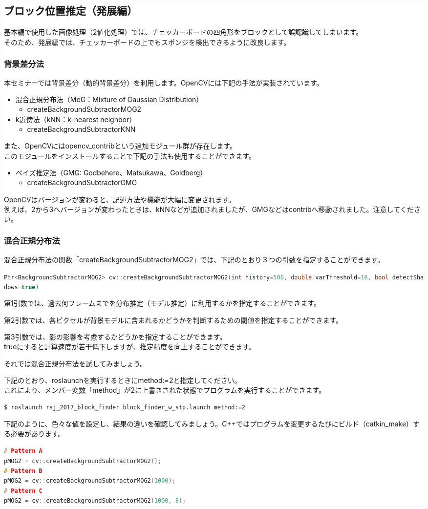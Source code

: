 
## ブロック位置推定（発展編）

基本編で使用した画像処理（2値化処理）では、チェッカーボードの四角形をブロックとして誤認識してしまいます。<br>
そのため、発展編では、チェッカーボードの上でもスポンジを検出できるように改良します。

### 背景差分法

本セミナーでは背景差分（動的背景差分）を利用します。OpenCVには下記の手法が実装されています。

- 混合正規分布法（MoG：Mixture of Gaussian Distribution）
  - createBackgroundSubtractorMOG2
- k近傍法（kNN：k-nearest neighbor）
  - createBackgroundSubtractorKNN

また、OpenCVにはopencv_contribという追加モジュール群が存在します。<br>
このモジュールをインストールすることで下記の手法も使用することができます。

- ベイズ推定法（GMG: Godbehere、Matsukawa、Goldberg）
  - createBackgroundSubtractorGMG

OpenCVはバージョンが変わると、記述方法や機能が大幅に変更されます。<br>
例えば、2から3へバージョンが変わったときは、kNNなどが追加されましたが、GMGなどはcontribへ移動されました。注意してください。


### 混合正規分布法

混合正規分布法の関数「createBackgroundSubtractorMOG2」では、下記のとおり３つの引数を指定することができます。

```c++
Ptr<BackgroundSubtractorMOG2> cv::createBackgroundSubtractorMOG2(int history=500, double varThreshold=16, bool detectShadows=true)
```

第1引数では、過去何フレームまでを分布推定（モデル推定）に利用するかを指定することができます。

第2引数では、各ピクセルが背景モデルに含まれるかどうかを判断するための閾値を指定することができます。

第3引数では、影の影響を考慮するかどうかを指定することができます。<br>
trueにすると計算速度が若干低下しますが、推定精度を向上することができます。

それでは混合正規分布法を試してみましょう。

下記のとおり、roslaunchを実行するときにmethod:=2と指定してください。<br>
これにより、メンバー変数「method」が2に上書きされた状態でプログラムを実行することができます。

```shell
$ roslaunch rsj_2017_block_finder block_finder_w_stp.launch method:=2
```

下記のように、色々な値を設定し、結果の違いを確認してみましょう。C++ではプログラムを変更するたびにビルド（catkin_make）する必要があります。

```c++
# Pattern A
pMOG2 = cv::createBackgroundSubtractorMOG2();
# Pattern B
pMOG2 = cv::createBackgroundSubtractorMOG2(1000);
# Pattern C
pMOG2 = cv::createBackgroundSubtractorMOG2(1000, 8);
```
